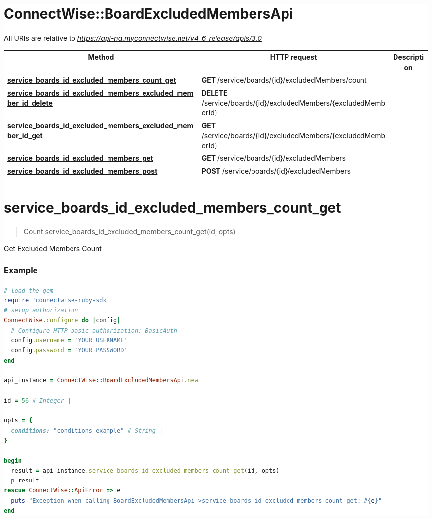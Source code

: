 # ConnectWise::BoardExcludedMembersApi

All URIs are relative to *https://api-na.myconnectwise.net/v4_6_release/apis/3.0*

Method | HTTP request | Description
------------- | ------------- | -------------
[**service_boards_id_excluded_members_count_get**](BoardExcludedMembersApi.md#service_boards_id_excluded_members_count_get) | **GET** /service/boards/{id}/excludedMembers/count | 
[**service_boards_id_excluded_members_excluded_member_id_delete**](BoardExcludedMembersApi.md#service_boards_id_excluded_members_excluded_member_id_delete) | **DELETE** /service/boards/{id}/excludedMembers/{excludedMemberId} | 
[**service_boards_id_excluded_members_excluded_member_id_get**](BoardExcludedMembersApi.md#service_boards_id_excluded_members_excluded_member_id_get) | **GET** /service/boards/{id}/excludedMembers/{excludedMemberId} | 
[**service_boards_id_excluded_members_get**](BoardExcludedMembersApi.md#service_boards_id_excluded_members_get) | **GET** /service/boards/{id}/excludedMembers | 
[**service_boards_id_excluded_members_post**](BoardExcludedMembersApi.md#service_boards_id_excluded_members_post) | **POST** /service/boards/{id}/excludedMembers | 


# **service_boards_id_excluded_members_count_get**
> Count service_boards_id_excluded_members_count_get(id, opts)



Get Excluded Members Count

### Example
```ruby
# load the gem
require 'connectwise-ruby-sdk'
# setup authorization
ConnectWise.configure do |config|
  # Configure HTTP basic authorization: BasicAuth
  config.username = 'YOUR USERNAME'
  config.password = 'YOUR PASSWORD'
end

api_instance = ConnectWise::BoardExcludedMembersApi.new

id = 56 # Integer | 

opts = { 
  conditions: "conditions_example" # String | 
}

begin
  result = api_instance.service_boards_id_excluded_members_count_get(id, opts)
  p result
rescue ConnectWise::ApiError => e
  puts "Exception when calling BoardExcludedMembersApi->service_boards_id_excluded_members_count_get: #{e}"
end
```
